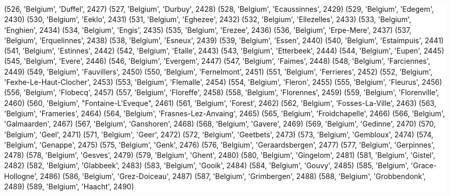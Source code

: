 (526, 'Belgium', 'Duffel', 2427)
(527, 'Belgium', 'Durbuy', 2428)
(528, 'Belgium', 'Ecaussinnes', 2429)
(529, 'Belgium', 'Edegem', 2430)
(530, 'Belgium', 'Eeklo', 2431)
(531, 'Belgium', 'Eghezee', 2432)
(532, 'Belgium', 'Ellezelles', 2433)
(533, 'Belgium', 'Enghien', 2434)
(534, 'Belgium', 'Engis', 2435)
(535, 'Belgium', 'Erezee', 2436)
(536, 'Belgium', 'Erpe-Mere', 2437)
(537, 'Belgium', 'Erquelinnes', 2438)
(538, 'Belgium', 'Esneux', 2439)
(539, 'Belgium', 'Essen', 2440)
(540, 'Belgium', 'Estaimpuis', 2441)
(541, 'Belgium', 'Estinnes', 2442)
(542, 'Belgium', 'Etalle', 2443)
(543, 'Belgium', 'Etterbeek', 2444)
(544, 'Belgium', 'Eupen', 2445)
(545, 'Belgium', 'Evere', 2446)
(546, 'Belgium', 'Evergem', 2447)
(547, 'Belgium', 'Faimes', 2448)
(548, 'Belgium', 'Farciennes', 2449)
(549, 'Belgium', 'Fauvillers', 2450)
(550, 'Belgium', 'Fernelmont', 2451)
(551, 'Belgium', 'Ferrieres', 2452)
(552, 'Belgium', 'Fexhe-Le-Haut-Clocher', 2453)
(553, 'Belgium', 'Flemalle', 2454)
(554, 'Belgium', 'Fleron', 2455)
(555, 'Belgium', 'Fleurus', 2456)
(556, 'Belgium', 'Flobecq', 2457)
(557, 'Belgium', 'Floreffe', 2458)
(558, 'Belgium', 'Florennes', 2459)
(559, 'Belgium', 'Florenville', 2460)
(560, 'Belgium', "Fontaine-L'Eveque", 2461)
(561, 'Belgium', 'Forest', 2462)
(562, 'Belgium', 'Fosses-La-Ville', 2463)
(563, 'Belgium', 'Frameries', 2464)
(564, 'Belgium', 'Frasnes-Lez-Anvaing', 2465)
(565, 'Belgium', 'Froidchapelle', 2466)
(566, 'Belgium', 'Galmaarden', 2467)
(567, 'Belgium', 'Ganshoren', 2468)
(568, 'Belgium', 'Gavere', 2469)
(569, 'Belgium', 'Gedinne', 2470)
(570, 'Belgium', 'Geel', 2471)
(571, 'Belgium', 'Geer', 2472)
(572, 'Belgium', 'Geetbets', 2473)
(573, 'Belgium', 'Gembloux', 2474)
(574, 'Belgium', 'Genappe', 2475)
(575, 'Belgium', 'Genk', 2476)
(576, 'Belgium', 'Geraardsbergen', 2477)
(577, 'Belgium', 'Gerpinnes', 2478)
(578, 'Belgium', 'Gesves', 2479)
(579, 'Belgium', 'Ghent', 2480)
(580, 'Belgium', 'Gingelom', 2481)
(581, 'Belgium', 'Gistel', 2482)
(582, 'Belgium', 'Glabbeek', 2483)
(583, 'Belgium', 'Gooik', 2484)
(584, 'Belgium', 'Gouvy', 2485)
(585, 'Belgium', 'Grace-Hollogne', 2486)
(586, 'Belgium', 'Grez-Doiceau', 2487)
(587, 'Belgium', 'Grimbergen', 2488)
(588, 'Belgium', 'Grobbendonk', 2489)
(589, 'Belgium', 'Haacht', 2490)